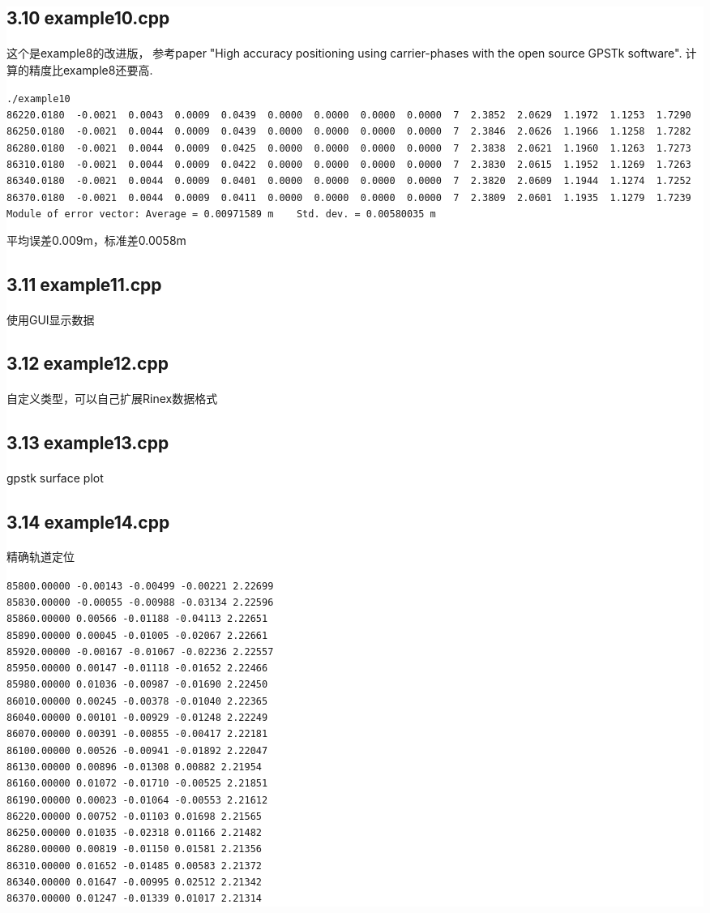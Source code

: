 ## 3.10 example10.cpp
这个是example8的改进版， 参考paper "High accuracy positioning using carrier-phases with the open source GPSTk software".
计算的精度比example8还要高.

```
./example10
86220.0180  -0.0021  0.0043  0.0009  0.0439  0.0000  0.0000  0.0000  0.0000  7  2.3852  2.0629  1.1972  1.1253  1.7290  
86250.0180  -0.0021  0.0044  0.0009  0.0439  0.0000  0.0000  0.0000  0.0000  7  2.3846  2.0626  1.1966  1.1258  1.7282  
86280.0180  -0.0021  0.0044  0.0009  0.0425  0.0000  0.0000  0.0000  0.0000  7  2.3838  2.0621  1.1960  1.1263  1.7273  
86310.0180  -0.0021  0.0044  0.0009  0.0422  0.0000  0.0000  0.0000  0.0000  7  2.3830  2.0615  1.1952  1.1269  1.7263  
86340.0180  -0.0021  0.0044  0.0009  0.0401  0.0000  0.0000  0.0000  0.0000  7  2.3820  2.0609  1.1944  1.1274  1.7252  
86370.0180  -0.0021  0.0044  0.0009  0.0411  0.0000  0.0000  0.0000  0.0000  7  2.3809  2.0601  1.1935  1.1279  1.7239  
Module of error vector: Average = 0.00971589 m    Std. dev. = 0.00580035 m
```
平均误差0.009m，标准差0.0058m

## 3.11 example11.cpp
使用GUI显示数据

## 3.12 example12.cpp
自定义类型，可以自己扩展Rinex数据格式

## 3.13 example13.cpp
gpstk surface plot

## 3.14 example14.cpp

精确轨道定位
```
85800.00000 -0.00143 -0.00499 -0.00221 2.22699
85830.00000 -0.00055 -0.00988 -0.03134 2.22596
85860.00000 0.00566 -0.01188 -0.04113 2.22651
85890.00000 0.00045 -0.01005 -0.02067 2.22661
85920.00000 -0.00167 -0.01067 -0.02236 2.22557
85950.00000 0.00147 -0.01118 -0.01652 2.22466
85980.00000 0.01036 -0.00987 -0.01690 2.22450
86010.00000 0.00245 -0.00378 -0.01040 2.22365
86040.00000 0.00101 -0.00929 -0.01248 2.22249
86070.00000 0.00391 -0.00855 -0.00417 2.22181
86100.00000 0.00526 -0.00941 -0.01892 2.22047
86130.00000 0.00896 -0.01308 0.00882 2.21954
86160.00000 0.01072 -0.01710 -0.00525 2.21851
86190.00000 0.00023 -0.01064 -0.00553 2.21612
86220.00000 0.00752 -0.01103 0.01698 2.21565
86250.00000 0.01035 -0.02318 0.01166 2.21482
86280.00000 0.00819 -0.01150 0.01581 2.21356
86310.00000 0.01652 -0.01485 0.00583 2.21372
86340.00000 0.01647 -0.00995 0.02512 2.21342
86370.00000 0.01247 -0.01339 0.01017 2.21314
```
